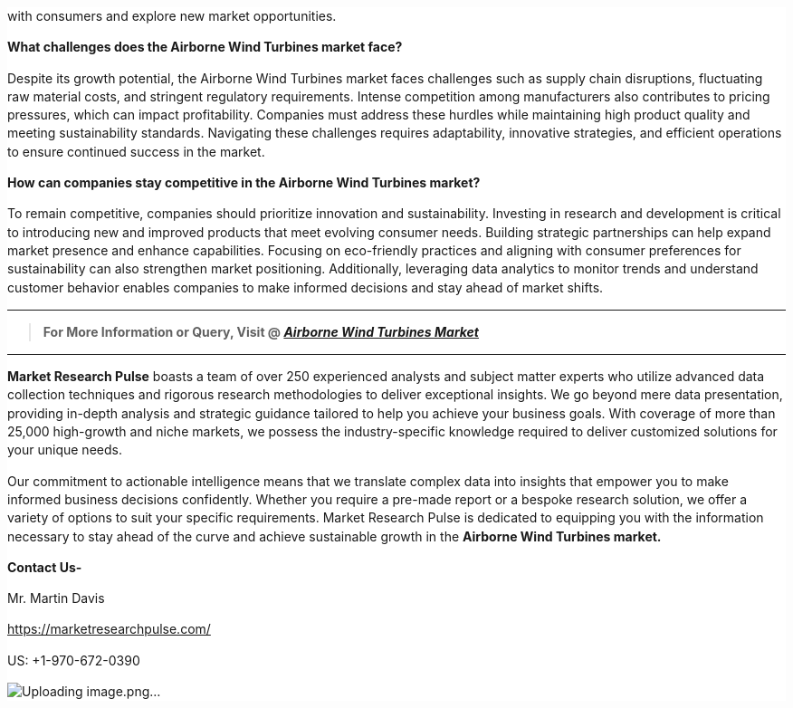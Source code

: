 with consumers and explore new market opportunities.</p><p><strong>What challenges does the Airborne Wind Turbines market face?</strong></p><p>Despite its growth potential, the Airborne Wind Turbines market faces challenges such as supply chain disruptions, fluctuating raw material costs, and stringent regulatory requirements. Intense competition among manufacturers also contributes to pricing pressures, which can impact profitability. Companies must address these hurdles while maintaining high product quality and meeting sustainability standards. Navigating these challenges requires adaptability, innovative strategies, and efficient operations to ensure continued success in the market.</p><p><strong>How can companies stay competitive in the Airborne Wind Turbines market?</strong></p><p>To remain competitive, companies should prioritize innovation and sustainability. Investing in research and development is critical to introducing new and improved products that meet evolving consumer needs. Building strategic partnerships can help expand market presence and enhance capabilities. Focusing on eco-friendly practices and aligning with consumer preferences for sustainability can also strengthen market positioning. Additionally, leveraging data analytics to monitor trends and understand customer behavior enables companies to make informed decisions and stay ahead of market shifts.</p><hr /><blockquote><p><strong>For More Information or Query, Visit @&nbsp;<em><a href="https://marketresearchpulse.com/report/102741/airborne-wind-turbines-market?utm_source=Linkedin&utm_medium=029">Airborne Wind Turbines Market</a></em></strong></p></blockquote><hr /><p><strong>Market Research Pulse</strong> boasts a team of over 250 experienced analysts and subject matter experts who utilize advanced data collection techniques and rigorous research methodologies to deliver exceptional insights. We go beyond mere data presentation, providing in-depth analysis and strategic guidance tailored to help you achieve your business goals. With coverage of more than 25,000 high-growth and niche markets, we possess the industry-specific knowledge required to deliver customized solutions for your unique needs.</p><p>Our commitment to actionable intelligence means that we translate complex data into insights that empower you to make informed business decisions confidently. Whether you require a pre-made report or a bespoke research solution, we offer a variety of options to suit your specific requirements. Market Research Pulse is dedicated to equipping you with the information necessary to stay ahead of the curve and achieve sustainable growth in the <strong>Airborne Wind Turbines market.</strong></p><p><strong>Contact Us-</strong></p><p>Mr. Martin Davis</p><p>https://marketresearchpulse.com/</p><p>US: +1-970-672-0390</p>
![Uploading image.png…]()
